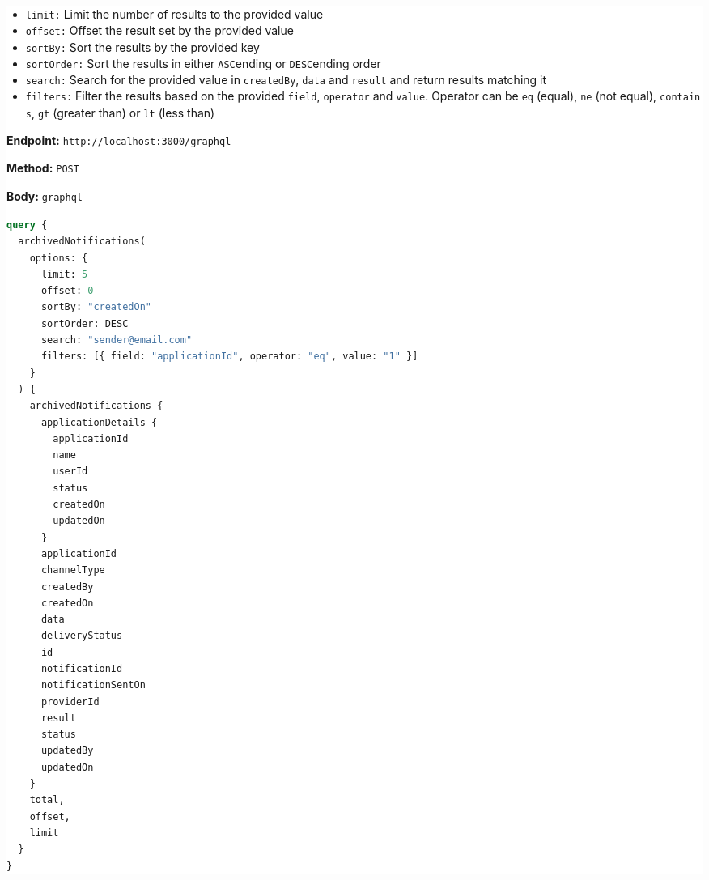 - `limit:` Limit the number of results to the provided value
- `offset:` Offset the result set by the provided value
- `sortBy:` Sort the results by the provided key
- `sortOrder:` Sort the results in either `ASC`ending or `DESC`ending order
- `search:` Search for the provided value in `createdBy`, `data` and `result` and return results matching it
- `filters:` Filter the results based on the provided `field`, `operator` and `value`. Operator can be `eq` (equal), `ne` (not equal), `contains`, `gt` (greater than) or `lt` (less than)

**Endpoint:** `http://localhost:3000/graphql`

**Method:** `POST`

**Body:** `graphql`

```graphql
query {
  archivedNotifications(
    options: {
      limit: 5
      offset: 0
      sortBy: "createdOn"
      sortOrder: DESC
      search: "sender@email.com"
      filters: [{ field: "applicationId", operator: "eq", value: "1" }]
    }
  ) {
    archivedNotifications {
      applicationDetails {
        applicationId
        name
        userId
        status
        createdOn
        updatedOn
      }
      applicationId
      channelType
      createdBy
      createdOn
      data
      deliveryStatus
      id
      notificationId
      notificationSentOn
      providerId
      result
      status
      updatedBy
      updatedOn
    }
    total,
    offset,
    limit
  }
}
```
